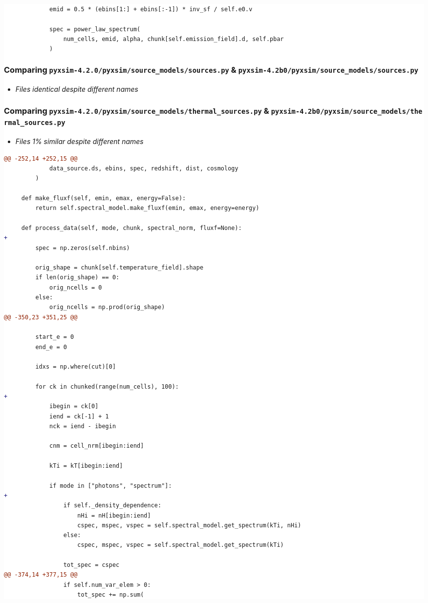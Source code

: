 ```diff
             emid = 0.5 * (ebins[1:] + ebins[:-1]) * inv_sf / self.e0.v
 
             spec = power_law_spectrum(
                 num_cells, emid, alpha, chunk[self.emission_field].d, self.pbar
             )
```

### Comparing `pyxsim-4.2.0/pyxsim/source_models/sources.py` & `pyxsim-4.2b0/pyxsim/source_models/sources.py`

 * *Files identical despite different names*

### Comparing `pyxsim-4.2.0/pyxsim/source_models/thermal_sources.py` & `pyxsim-4.2b0/pyxsim/source_models/thermal_sources.py`

 * *Files 1% similar despite different names*

```diff
@@ -252,14 +252,15 @@
             data_source.ds, ebins, spec, redshift, dist, cosmology
         )
 
     def make_fluxf(self, emin, emax, energy=False):
         return self.spectral_model.make_fluxf(emin, emax, energy=energy)
 
     def process_data(self, mode, chunk, spectral_norm, fluxf=None):
+
         spec = np.zeros(self.nbins)
 
         orig_shape = chunk[self.temperature_field].shape
         if len(orig_shape) == 0:
             orig_ncells = 0
         else:
             orig_ncells = np.prod(orig_shape)
@@ -350,23 +351,25 @@
 
         start_e = 0
         end_e = 0
 
         idxs = np.where(cut)[0]
 
         for ck in chunked(range(num_cells), 100):
+
             ibegin = ck[0]
             iend = ck[-1] + 1
             nck = iend - ibegin
 
             cnm = cell_nrm[ibegin:iend]
 
             kTi = kT[ibegin:iend]
 
             if mode in ["photons", "spectrum"]:
+
                 if self._density_dependence:
                     nHi = nH[ibegin:iend]
                     cspec, mspec, vspec = self.spectral_model.get_spectrum(kTi, nHi)
                 else:
                     cspec, mspec, vspec = self.spectral_model.get_spectrum(kTi)
 
                 tot_spec = cspec
@@ -374,14 +377,15 @@
                 if self.num_var_elem > 0:
                     tot_spec += np.sum(
```